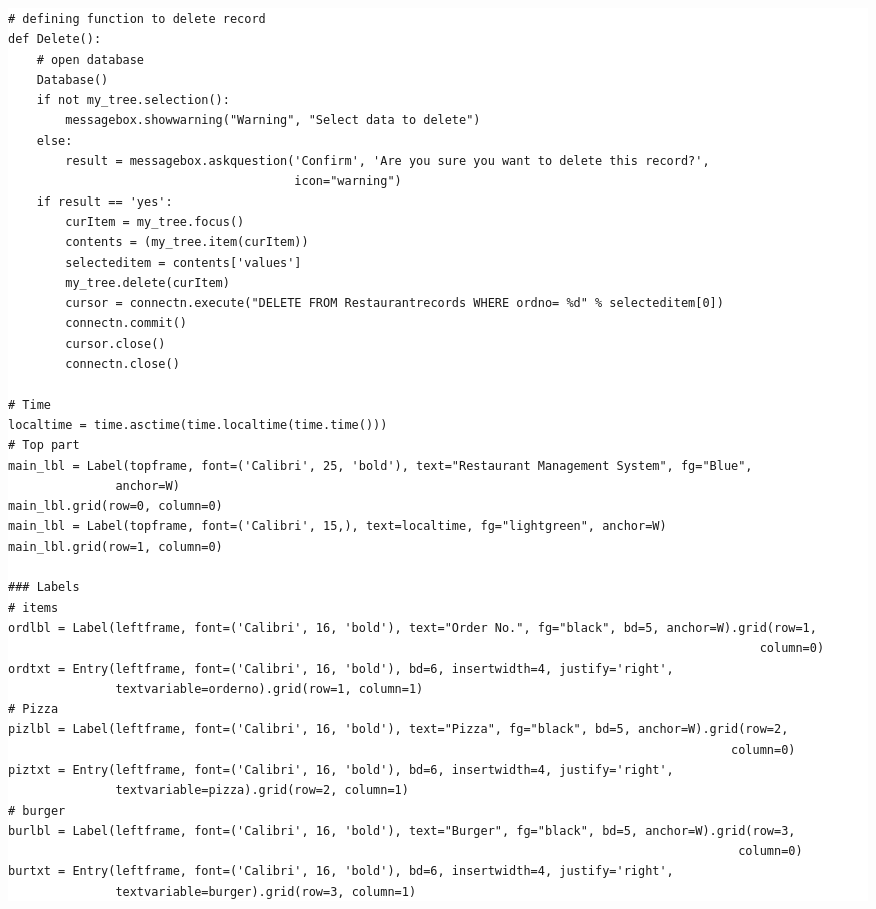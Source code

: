     # defining function to delete record
    def Delete():
        # open database
        Database()
        if not my_tree.selection():
            messagebox.showwarning("Warning", "Select data to delete")
        else:
            result = messagebox.askquestion('Confirm', 'Are you sure you want to delete this record?',
                                            icon="warning")
        if result == 'yes':
            curItem = my_tree.focus()
            contents = (my_tree.item(curItem))
            selecteditem = contents['values']
            my_tree.delete(curItem)
            cursor = connectn.execute("DELETE FROM Restaurantrecords WHERE ordno= %d" % selecteditem[0])
            connectn.commit()
            cursor.close()
            connectn.close()

    # Time
    localtime = time.asctime(time.localtime(time.time()))
    # Top part
    main_lbl = Label(topframe, font=('Calibri', 25, 'bold'), text="Restaurant Management System", fg="Blue",
                   anchor=W)
    main_lbl.grid(row=0, column=0)
    main_lbl = Label(topframe, font=('Calibri', 15,), text=localtime, fg="lightgreen", anchor=W)
    main_lbl.grid(row=1, column=0)

    ### Labels
    # items
    ordlbl = Label(leftframe, font=('Calibri', 16, 'bold'), text="Order No.", fg="black", bd=5, anchor=W).grid(row=1,
                                                                                                             column=0)
    ordtxt = Entry(leftframe, font=('Calibri', 16, 'bold'), bd=6, insertwidth=4, justify='right',
                   textvariable=orderno).grid(row=1, column=1)
    # Pizza
    pizlbl = Label(leftframe, font=('Calibri', 16, 'bold'), text="Pizza", fg="black", bd=5, anchor=W).grid(row=2,
                                                                                                         column=0)
    piztxt = Entry(leftframe, font=('Calibri', 16, 'bold'), bd=6, insertwidth=4, justify='right',
                   textvariable=pizza).grid(row=2, column=1)
    # burger
    burlbl = Label(leftframe, font=('Calibri', 16, 'bold'), text="Burger", fg="black", bd=5, anchor=W).grid(row=3,
                                                                                                          column=0)
    burtxt = Entry(leftframe, font=('Calibri', 16, 'bold'), bd=6, insertwidth=4, justify='right',
                   textvariable=burger).grid(row=3, column=1)
